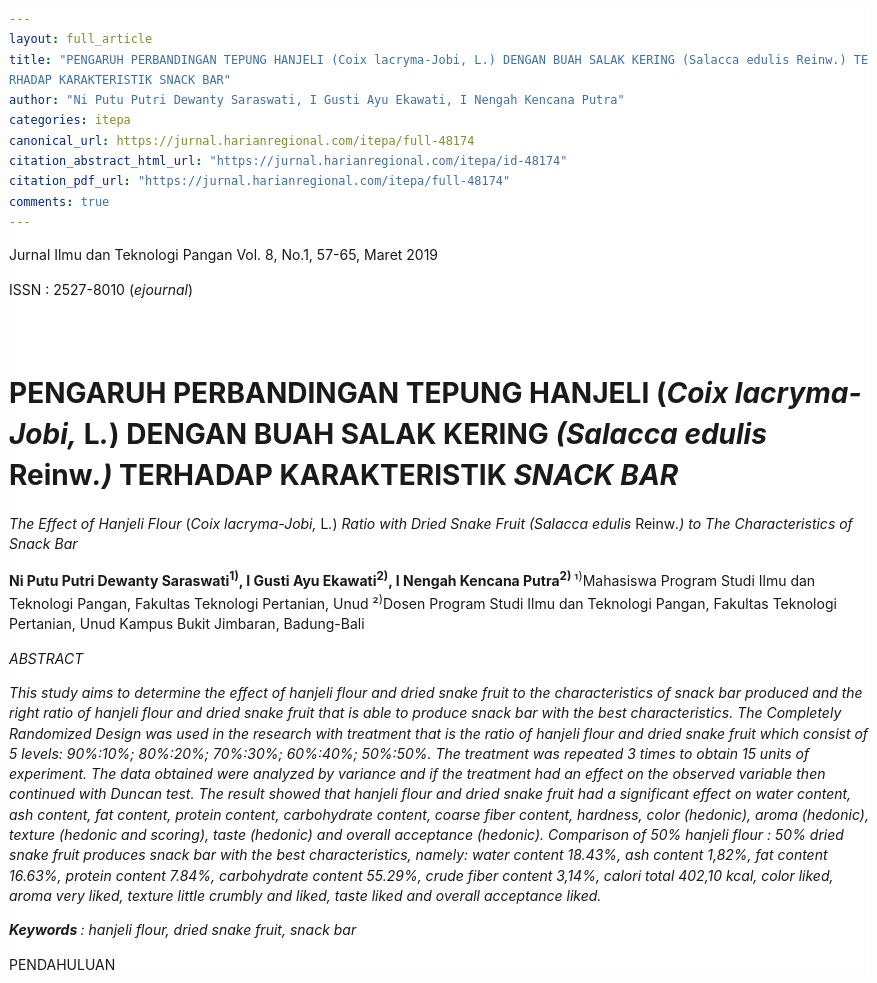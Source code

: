 ```yaml
---
layout: full_article
title: "PENGARUH PERBANDINGAN TEPUNG HANJELI (Coix lacryma-Jobi, L.) DENGAN BUAH SALAK KERING (Salacca edulis Reinw.) TERHADAP KARAKTERISTIK SNACK BAR"
author: "Ni Putu Putri Dewanty Saraswati, I Gusti Ayu Ekawati, I Nengah Kencana Putra"
categories: itepa
canonical_url: https://jurnal.harianregional.com/itepa/full-48174 
citation_abstract_html_url: "https://jurnal.harianregional.com/itepa/id-48174"
citation_pdf_url: "https://jurnal.harianregional.com/itepa/full-48174"  
comments: true
---
```


<p><span class="font2">Jurnal Ilmu dan Teknologi Pangan Vol. 8, No.1, 57-65, Maret 2019</span></p>
<div>
<p><span class="font2">ISSN : 2527-8010 (</span><span class="font2" style="font-style:italic;">ejournal</span><span class="font2">)</span></p>
</div><br clear="all"><a name="caption1"></a>
<h1><a name="bookmark0"></a><span class="font4" style="font-weight:bold;"><a name="bookmark1"></a>PENGARUH PERBANDINGAN TEPUNG HANJELI (</span><span class="font4" style="font-weight:bold;font-style:italic;">Coix lacryma-Jobi,</span><span class="font4" style="font-weight:bold;"> L</span><span class="font4" style="font-weight:bold;font-style:italic;">.</span><span class="font4" style="font-weight:bold;">) DENGAN BUAH SALAK KERING </span><span class="font4" style="font-weight:bold;font-style:italic;">(Salacca edulis</span><span class="font4" style="font-weight:bold;"> Reinw</span><span class="font4" style="font-weight:bold;font-style:italic;">.)</span><span class="font4" style="font-weight:bold;"> TERHADAP KARAKTERISTIK </span><span class="font4" style="font-weight:bold;font-style:italic;">SNACK BAR</span></h1>
<p><span class="font3" style="font-style:italic;">The Effect of Hanjeli Flour</span><span class="font3"> (</span><span class="font3" style="font-style:italic;">Coix lacryma-Jobi,</span><span class="font3"> L</span><span class="font3" style="font-style:italic;">.</span><span class="font3">) </span><span class="font3" style="font-style:italic;">Ratio with Dried Snake Fruit (Salacca edulis </span><span class="font3">Reinw</span><span class="font3" style="font-style:italic;">.) to The Characteristics of Snack Bar</span></p>
<p><span class="font1" style="font-weight:bold;">Ni Putu Putri Dewanty Saraswati<sup>1)</sup>, I Gusti Ayu Ekawati<sup>2)</sup>, I Nengah Kencana Putra<sup>2) </sup></span><span class="font1">¹<sup>)</sup>Mahasiswa Program Studi Ilmu dan Teknologi Pangan, Fakultas Teknologi Pertanian, Unud ²<sup>)</sup>Dosen Program Studi Ilmu dan Teknologi Pangan, Fakultas Teknologi Pertanian, Unud Kampus Bukit Jimbaran, Badung-Bali</span></p>
<p><span class="font2" style="font-style:italic;">ABSTRACT</span></p>
<p><span class="font1" style="font-style:italic;">This study aims to determine the effect of hanjeli flour and dried snake fruit to the characteristics of snack bar produced and the right ratio of hanjeli flour and dried snake fruit that is able to produce snack bar with the best characteristics. The Completely Randomized Design was used in the research with treatment that is the ratio of hanjeli flour and dried snake fruit which consist of 5 levels: 90%:10%; 80%:20%; 70%:30%; 60%:40%; 50%:50%. The treatment was repeated 3 times to obtain 15 units of experiment. The data obtained were analyzed by variance and if the treatment had an effect on the observed variable then continued with Duncan test. The result showed that hanjeli flour and dried snake fruit had a significant effect on water content, ash content, fat content, protein content, carbohydrate content, coarse fiber content, hardness, color (hedonic), aroma (hedonic), texture (hedonic and scoring), taste (hedonic) and overall acceptance (hedonic). Comparison of 50% hanjeli flour : 50% dried snake fruit produces snack bar with the best characteristics, namely: water content 18.43%, ash content 1,82%, fat content 16.63%, protein content 7.84%, carbohydrate content 55.29%, crude fiber content 3,14%, calori total 402,10 kcal, color liked, aroma very liked, texture little crumbly and liked, taste liked and overall acceptance liked.</span></p>
<p><span class="font1" style="font-weight:bold;font-style:italic;">Keywords </span><span class="font1" style="font-style:italic;">: hanjeli flour, dried snake fruit, snack bar</span></p>
<p><span class="font3">PENDAHULUAN</span></p>